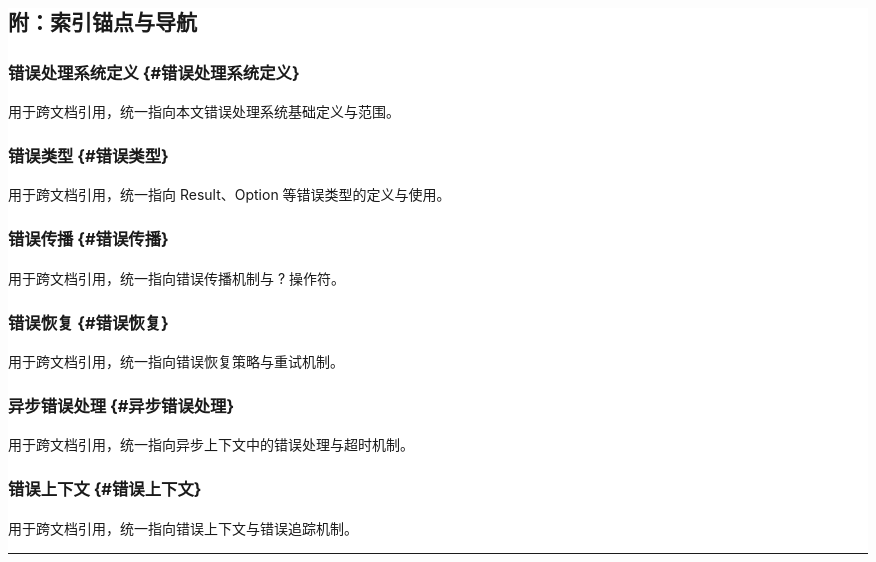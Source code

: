 
## 附：索引锚点与导航

### 错误处理系统定义 {#错误处理系统定义}

用于跨文档引用，统一指向本文错误处理系统基础定义与范围。

### 错误类型 {#错误类型}

用于跨文档引用，统一指向 Result、Option 等错误类型的定义与使用。

### 错误传播 {#错误传播}

用于跨文档引用，统一指向错误传播机制与 ? 操作符。

### 错误恢复 {#错误恢复}

用于跨文档引用，统一指向错误恢复策略与重试机制。

### 异步错误处理 {#异步错误处理}

用于跨文档引用，统一指向异步上下文中的错误处理与超时机制。

### 错误上下文 {#错误上下文}

用于跨文档引用，统一指向错误上下文与错误追踪机制。

---
